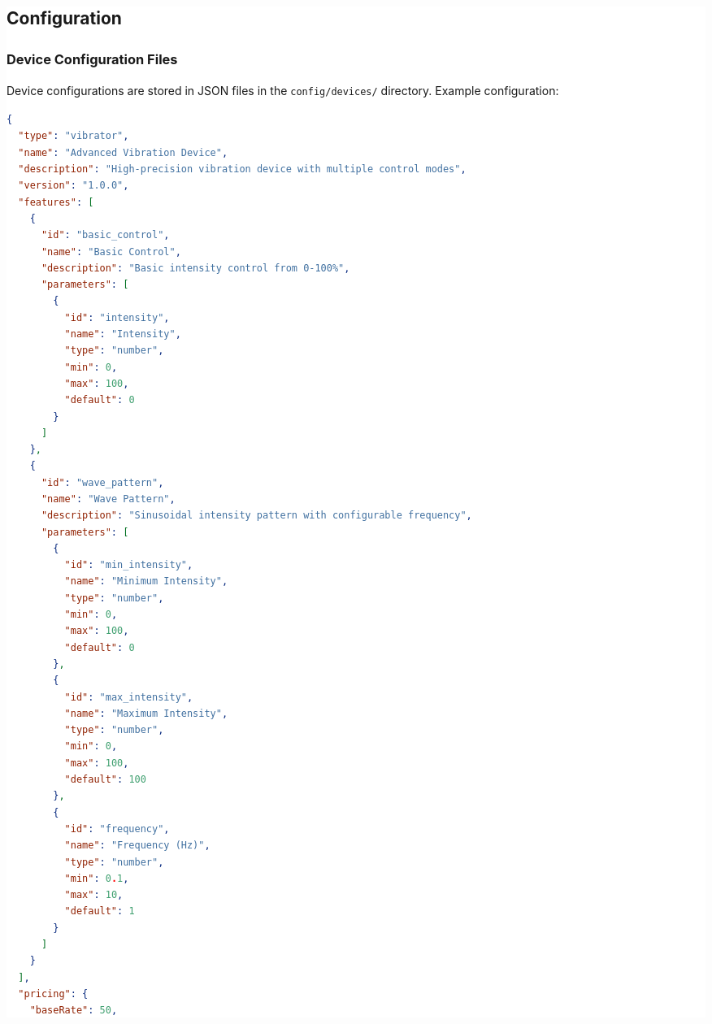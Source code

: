 ## Configuration

### Device Configuration Files

Device configurations are stored in JSON files in the `config/devices/` directory. Example configuration:

```json
{
  "type": "vibrator",
  "name": "Advanced Vibration Device",
  "description": "High-precision vibration device with multiple control modes",
  "version": "1.0.0",
  "features": [
    {
      "id": "basic_control",
      "name": "Basic Control",
      "description": "Basic intensity control from 0-100%",
      "parameters": [
        {
          "id": "intensity",
          "name": "Intensity",
          "type": "number",
          "min": 0,
          "max": 100,
          "default": 0
        }
      ]
    },
    {
      "id": "wave_pattern",
      "name": "Wave Pattern",
      "description": "Sinusoidal intensity pattern with configurable frequency",
      "parameters": [
        {
          "id": "min_intensity",
          "name": "Minimum Intensity",
          "type": "number",
          "min": 0,
          "max": 100,
          "default": 0
        },
        {
          "id": "max_intensity",
          "name": "Maximum Intensity",
          "type": "number",
          "min": 0,
          "max": 100,
          "default": 100
        },
        {
          "id": "frequency",
          "name": "Frequency (Hz)",
          "type": "number",
          "min": 0.1,
          "max": 10,
          "default": 1
        }
      ]
    }
  ],
  "pricing": {
    "baseRate": 50,
```